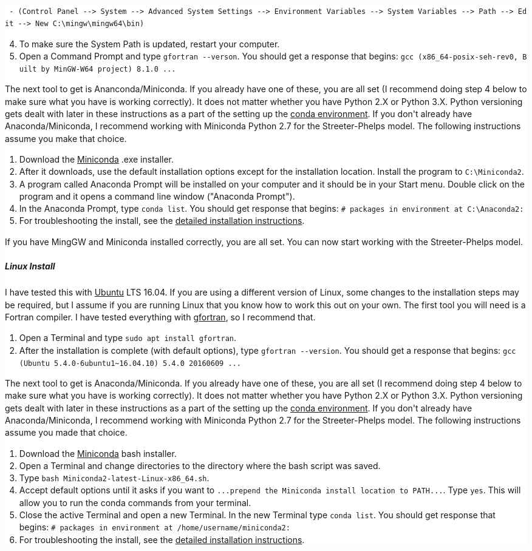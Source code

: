      - (Control Panel --> System --> Advanced System Settings --> Environment Variables --> System Variables --> Path --> Edit --> New C:\mingw\mingw64\bin)
 4. To make sure the System Path is updated, restart your computer.
 5. Open a Command Prompt and type `gfortran --verson`. You should get a response that begins: `gcc (x86_64-posix-seh-rev0, Built by MinGW-W64 project) 8.1.0 ...`

The next tool to get is Ananconda/Miniconda. If you already have one of these, you are all set (I recommend doing step 4 below to make sure what you have is working correctly). It does not matter whether you have Python 2.X or Python 3.X. Python versioning gets dealt with later in these instructions as a part of the setting up the [conda environment](https://conda.io/docs/user-guide/tasks/manage-environments.html). If you don't already have Anaconda/Miniconda, I recommend working with Miniconda Python 2.7 for the Streeter-Phelps model. The following instructions assume you make that choice.

 1. Download the [Miniconda](https://conda.io/miniconda.html) .exe installer.
 2. After it downloads, use the default installation options except for the installation location. Install the program to `C:\Miniconda2`.  
 3. A program called Anaconda Prompt will be installed on your computer and it should be in your Start menu. Double click on the program and it opens a command line window ("Anaconda Prompt").
 4. In the Anaconda Prompt, type `conda list`. You should get response that begins: `# packages in environment at C:\Anaconda2:`
 5. For troubleshooting the install, see the [detailed installation instructions](https://conda.io/docs/user-guide/install/index.html). 

If you have MingGW and Miniconda installed correctly, you are all set. You can now start working with the Streeter-Phelps model.

 ##### Linux Install
I have tested this with [Ubuntu](https://www.ubuntu.com/) LTS 16.04. If you are using a different version of Linux, some changes to the installation steps may be required, but I assume if you are running Linux that you know how to work this out on your own. The first tool you will need is a Fortran compiler. I have tested everything with [gfortran](https://gcc.gnu.org/wiki/GFortran), so I recommend that.

 1. Open a Terminal and type `sudo apt install gfortran`. 
 2. After the installation is complete (with default options), type `gfortran --version`. You should get a response that begins: `gcc (Ubuntu 5.4.0-6ubuntu1~16.04.10) 5.4.0 20160609 ...`

The next tool to get is Anaconda/Miniconda. If you already have one of these, you are all set (I recommend doing step 4 below to make sure what you have is working correctly). It does not matter whether you have Python 2.X or Python 3.X. Python versioning gets dealt with later in these instructions as a part of the setting up the [conda environment](https://conda.io/docs/user-guide/tasks/manage-environments.html). If you don't already have Anaconda/Miniconda, I recommend working with Miniconda Python 2.7 for the Streeter-Phelps model. The following instructions assume you made that choice.

 1. Download the [Miniconda](https://conda.io/miniconda.html) bash installer.
 2. Open a Terminal and change directories to the directory where the bash script was saved. 
 3. Type `bash Miniconda2-latest-Linux-x86_64.sh`.
 4. Accept default options until it asks if you want to `...prepend the Miniconda install location to PATH...`. Type `yes`. This will allow you to run the conda commands from your terminal.
 5. Close the active Terminal and open a new Terminal. In the new Terminal type `conda list`. You should get response that begins: `# packages in environment at /home/username/miniconda2:`
 6. For troubleshooting the install, see the [detailed installation instructions](https://conda.io/docs/user-guide/install/index.html). 
